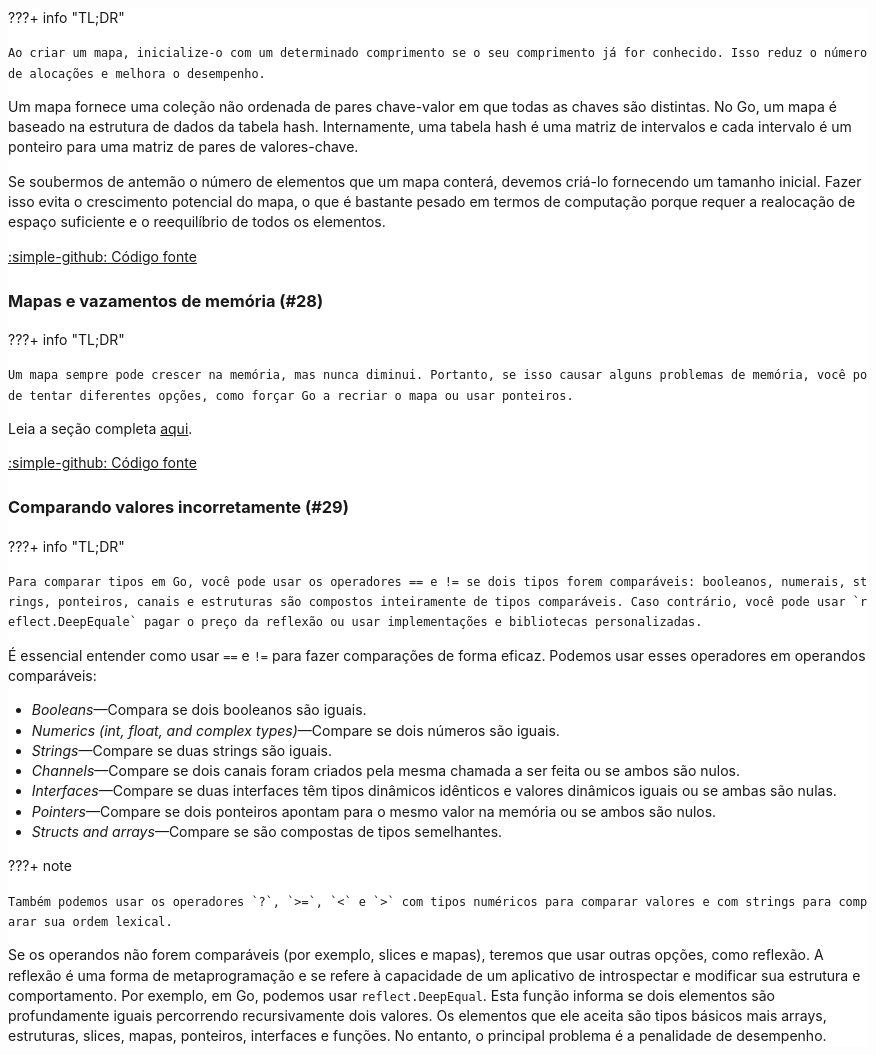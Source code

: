 ???+ info "TL;DR"

    Ao criar um mapa, inicialize-o com um determinado comprimento se o seu comprimento já for conhecido. Isso reduz o número de alocações e melhora o desempenho.

Um mapa fornece uma coleção não ordenada de pares chave-valor em que todas as chaves são distintas. No Go, um mapa é baseado na estrutura de dados da tabela hash. Internamente, uma tabela hash é uma matriz de intervalos e cada intervalo é um ponteiro para uma matriz de pares de valores-chave.

Se soubermos de antemão o número de elementos que um mapa conterá, devemos criá-lo fornecendo um tamanho inicial. Fazer isso evita o crescimento potencial do mapa, o que é bastante pesado em termos de computação porque requer a realocação de espaço suficiente e o reequilíbrio de todos os elementos.

 [:simple-github: Código fonte](https://github.com/teivah/100-go-mistakes/tree/master/src/03-data-types/27-map-init/main_test.go)

### Mapas e vazamentos de memória (#28)

???+ info "TL;DR"

    Um mapa sempre pode crescer na memória, mas nunca diminui. Portanto, se isso causar alguns problemas de memória, você pode tentar diferentes opções, como forçar Go a recriar o mapa ou usar ponteiros.

Leia a seção completa [aqui](28-maps-memory-leaks.md).

 [:simple-github: Código fonte](https://github.com/teivah/100-go-mistakes/tree/master/src/03-data-types/28-map-memory-leak/main.go)

### Comparando valores incorretamente (#29)

???+ info "TL;DR"

    Para comparar tipos em Go, você pode usar os operadores == e != se dois tipos forem comparáveis: booleanos, numerais, strings, ponteiros, canais e estruturas são compostos inteiramente de tipos comparáveis. Caso contrário, você pode usar `reflect.DeepEquale` pagar o preço da reflexão ou usar implementações e bibliotecas personalizadas.

É essencial entender como usar `==` e `!=` para fazer comparações de forma eficaz. Podemos usar esses operadores em operandos comparáveis:

* _Booleans_—Compara se dois booleanos são iguais.
* _Numerics (int, float, and complex types)_—Compare se dois números são iguais.
* _Strings_—Compare se duas strings são iguais.
* _Channels_—Compare se dois canais foram criados pela mesma chamada a ser feita ou se ambos são nulos.
* _Interfaces_—Compare se duas interfaces têm tipos dinâmicos idênticos e valores dinâmicos iguais ou se ambas são nulas.
* _Pointers_—Compare se dois ponteiros apontam para o mesmo valor na memória ou se ambos são nulos.
* _Structs and arrays_—Compare se são compostas de tipos semelhantes.

???+ note

    Também podemos usar os operadores `?`, `>=`, `<` e `>` com tipos numéricos para comparar valores e com strings para comparar sua ordem lexical.

Se os operandos não forem comparáveis ​​(por exemplo, slices e mapas), teremos que usar outras opções, como reflexão. A reflexão é uma forma de metaprogramação e se refere à capacidade de um aplicativo de introspectar e modificar sua estrutura e comportamento. Por exemplo, em Go, podemos usar `reflect.DeepEqual`. Esta função informa se dois elementos são profundamente iguais percorrendo recursivamente dois valores. Os elementos que ele aceita são tipos básicos mais arrays, estruturas, slices, mapas, ponteiros, interfaces e funções. No entanto, o principal problema é a penalidade de desempenho.
